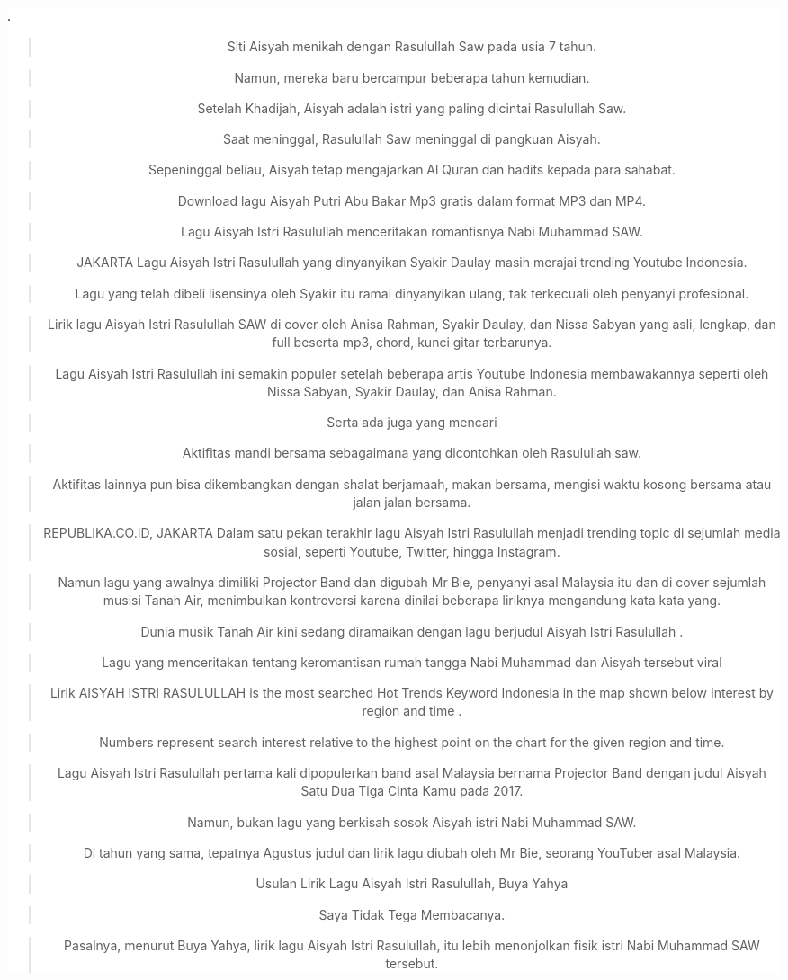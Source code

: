 .</p></blockquote><blockquote class='blockquote text-center p-2'><p class='mb-0' align='center'>Siti Aisyah menikah dengan Rasulullah Saw pada usia 7 tahun.</p></blockquote><blockquote class='blockquote text-center p-2'><p class='mb-0' align='center'>Namun, mereka baru bercampur beberapa tahun kemudian.</p></blockquote><blockquote class='blockquote text-center p-2'><p class='mb-0' align='center'>Setelah Khadijah, Aisyah adalah istri yang paling dicintai Rasulullah Saw.</p></blockquote><blockquote class='blockquote text-center p-2'><p class='mb-0' align='center'>Saat meninggal, Rasulullah Saw meninggal di pangkuan Aisyah.</p></blockquote><blockquote class='blockquote text-center p-2'><p class='mb-0' align='center'>Sepeninggal beliau, Aisyah tetap mengajarkan Al Quran dan hadits kepada para sahabat.</p></blockquote><blockquote class='blockquote text-center p-2'><p class='mb-0' align='center'>Download lagu Aisyah Putri Abu Bakar Mp3 gratis dalam format MP3 dan MP4.</p></blockquote><blockquote class='blockquote text-center p-2'><p class='mb-0' align='center'>Lagu Aisyah Istri Rasulullah menceritakan romantisnya Nabi Muhammad SAW.</p></blockquote><blockquote class='blockquote text-center p-2'><p class='mb-0' align='center'>JAKARTA Lagu Aisyah Istri Rasulullah yang dinyanyikan Syakir Daulay masih merajai trending Youtube Indonesia.</p></blockquote><blockquote class='blockquote text-center p-2'><p class='mb-0' align='center'>Lagu yang telah dibeli lisensinya oleh Syakir itu ramai dinyanyikan ulang, tak terkecuali oleh penyanyi profesional.</p></blockquote><blockquote class='blockquote text-center p-2'><p class='mb-0' align='center'>Lirik lagu Aisyah Istri Rasulullah SAW di cover oleh Anisa Rahman, Syakir Daulay, dan Nissa Sabyan yang asli, lengkap, dan full beserta mp3, chord, kunci gitar terbarunya.</p></blockquote><blockquote class='blockquote text-center p-2'><p class='mb-0' align='center'>Lagu Aisyah Istri Rasulullah ini semakin populer setelah beberapa artis Youtube Indonesia membawakannya seperti oleh Nissa Sabyan, Syakir Daulay, dan Anisa Rahman.</p></blockquote><blockquote class='blockquote text-center p-2'><p class='mb-0' align='center'>Serta ada juga yang mencari</p></blockquote><blockquote class='blockquote text-center p-2'><p class='mb-0' align='center'>Aktifitas mandi bersama sebagaimana yang dicontohkan oleh Rasulullah saw.</p></blockquote><blockquote class='blockquote text-center p-2'><p class='mb-0' align='center'>Aktifitas lainnya pun bisa dikembangkan dengan shalat berjamaah, makan bersama, mengisi waktu kosong bersama atau jalan jalan bersama.</p></blockquote><blockquote class='blockquote text-center p-2'><p class='mb-0' align='center'>REPUBLIKA.CO.ID, JAKARTA Dalam satu pekan terakhir lagu Aisyah Istri Rasulullah menjadi trending topic di sejumlah media sosial, seperti Youtube, Twitter, hingga Instagram.</p></blockquote><blockquote class='blockquote text-center p-2'><p class='mb-0' align='center'>Namun lagu yang awalnya dimiliki Projector Band dan digubah Mr Bie, penyanyi asal Malaysia itu dan di cover sejumlah musisi Tanah Air, menimbulkan kontroversi karena dinilai beberapa liriknya mengandung kata kata yang.</p></blockquote><blockquote class='blockquote text-center p-2'><p class='mb-0' align='center'>Dunia musik Tanah Air kini sedang diramaikan dengan lagu berjudul Aisyah Istri Rasulullah .</p></blockquote><blockquote class='blockquote text-center p-2'><p class='mb-0' align='center'>Lagu yang menceritakan tentang keromantisan rumah tangga Nabi Muhammad dan Aisyah tersebut viral</p></blockquote><blockquote class='blockquote text-center p-2'><p class='mb-0' align='center'>Lirik AISYAH ISTRI RASULULLAH is the most searched Hot Trends Keyword Indonesia in the map shown below Interest by region and time .</p></blockquote><blockquote class='blockquote text-center p-2'><p class='mb-0' align='center'>Numbers represent search interest relative to the highest point on the chart for the given region and time.</p></blockquote><blockquote class='blockquote text-center p-2'><p class='mb-0' align='center'>Lagu Aisyah Istri Rasulullah pertama kali dipopulerkan band asal Malaysia bernama Projector Band dengan judul Aisyah Satu Dua Tiga Cinta Kamu pada 2017.</p></blockquote><blockquote class='blockquote text-center p-2'><p class='mb-0' align='center'>Namun, bukan lagu yang berkisah sosok Aisyah istri Nabi Muhammad SAW.</p></blockquote><blockquote class='blockquote text-center p-2'><p class='mb-0' align='center'>Di tahun yang sama, tepatnya Agustus judul dan lirik lagu diubah oleh Mr Bie, seorang YouTuber asal Malaysia.</p></blockquote><blockquote class='blockquote text-center p-2'><p class='mb-0' align='center'>Usulan Lirik Lagu Aisyah Istri Rasulullah, Buya Yahya</p></blockquote><blockquote class='blockquote text-center p-2'><p class='mb-0' align='center'>Saya Tidak Tega Membacanya.</p></blockquote><blockquote class='blockquote text-center p-2'><p class='mb-0' align='center'>Pasalnya, menurut Buya Yahya, lirik lagu Aisyah Istri Rasulullah, itu lebih menonjolkan fisik istri Nabi Muhammad SAW tersebut.</p></blockquote>